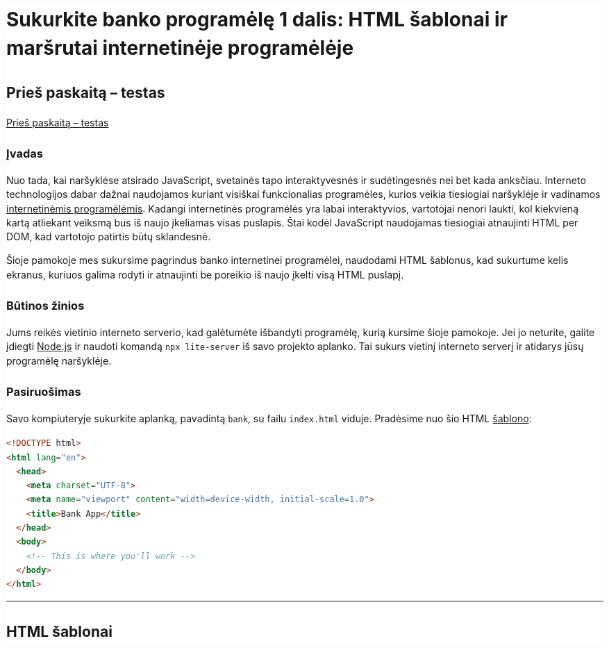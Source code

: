 
# Sukurkite banko programėlę 1 dalis: HTML šablonai ir maršrutai internetinėje programėlėje

## Prieš paskaitą – testas

[Prieš paskaitą – testas](https://ashy-river-0debb7803.1.azurestaticapps.net/quiz/41)

### Įvadas

Nuo tada, kai naršyklėse atsirado JavaScript, svetainės tapo interaktyvesnės ir sudėtingesnės nei bet kada anksčiau. Interneto technologijos dabar dažnai naudojamos kuriant visiškai funkcionalias programėles, kurios veikia tiesiogiai naršyklėje ir vadinamos [internetinėmis programėlėmis](https://en.wikipedia.org/wiki/Web_application). Kadangi internetinės programėlės yra labai interaktyvios, vartotojai nenori laukti, kol kiekvieną kartą atliekant veiksmą bus iš naujo įkeliamas visas puslapis. Štai kodėl JavaScript naudojamas tiesiogiai atnaujinti HTML per DOM, kad vartotojo patirtis būtų sklandesnė.

Šioje pamokoje mes sukursime pagrindus banko internetinei programėlei, naudodami HTML šablonus, kad sukurtume kelis ekranus, kuriuos galima rodyti ir atnaujinti be poreikio iš naujo įkelti visą HTML puslapį.

### Būtinos žinios

Jums reikės vietinio interneto serverio, kad galėtumėte išbandyti programėlę, kurią kursime šioje pamokoje. Jei jo neturite, galite įdiegti [Node.js](https://nodejs.org) ir naudoti komandą `npx lite-server` iš savo projekto aplanko. Tai sukurs vietinį interneto serverį ir atidarys jūsų programėlę naršyklėje.

### Pasiruošimas

Savo kompiuteryje sukurkite aplanką, pavadintą `bank`, su failu `index.html` viduje. Pradėsime nuo šio HTML [šablono](https://en.wikipedia.org/wiki/Boilerplate_code):

```html
<!DOCTYPE html>
<html lang="en">
  <head>
    <meta charset="UTF-8">
    <meta name="viewport" content="width=device-width, initial-scale=1.0">
    <title>Bank App</title>
  </head>
  <body>
    <!-- This is where you'll work -->
  </body>
</html>
```

---

## HTML šablonai
